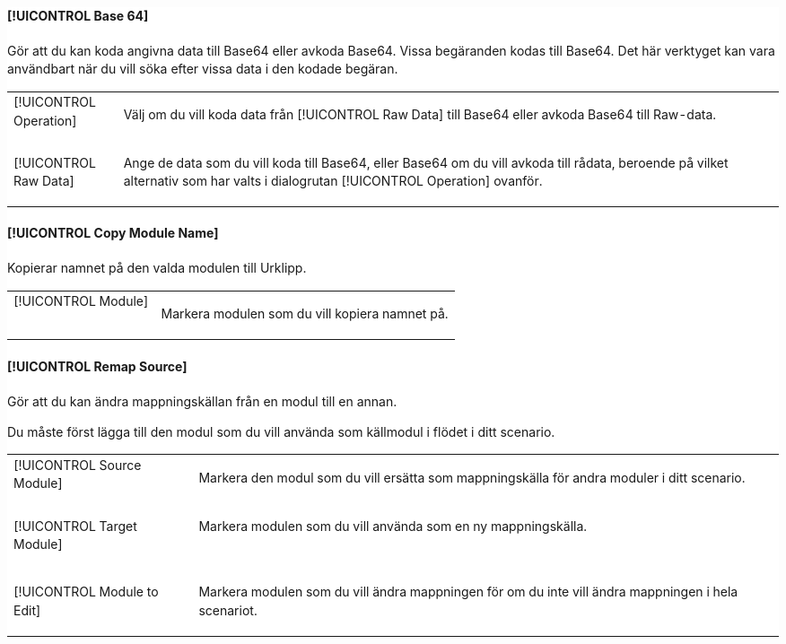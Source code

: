 #### [!UICONTROL Base 64]

Gör att du kan koda angivna data till Base64 eller avkoda Base64. Vissa begäranden kodas till Base64. Det här verktyget kan vara användbart när du vill söka efter vissa data i den kodade begäran.

<table style="table-layout:auto">
 <col> 
 <col> 
 <tbody> 
  <tr> 
   <td role="rowheader">[!UICONTROL Operation] </td> 
   <td> <p>Välj om du vill koda data från [!UICONTROL Raw Data] till Base64 eller avkoda Base64 till Raw-data.</p> </td> 
  </tr> 
  <tr> 
   <td role="rowheader"> <p>[!UICONTROL Raw Data]</p> </td> 
   <td> <p> Ange de data som du vill koda till Base64, eller Base64 om du vill avkoda till rådata, beroende på vilket alternativ som har valts i dialogrutan [!UICONTROL Operation] ovanför.</p> </td> 
  </tr> 
 </tbody> 
</table>

#### [!UICONTROL Copy Module Name]

Kopierar namnet på den valda modulen till Urklipp.

<table style="table-layout:auto">
 <col> 
 <col> 
 <tbody> 
  <tr> 
   <td role="rowheader">[!UICONTROL Module] </td> 
   <td> <p>Markera modulen som du vill kopiera namnet på.</p> </td> 
  </tr> 
 </tbody> 
</table>

#### [!UICONTROL Remap Source]

Gör att du kan ändra mappningskällan från en modul till en annan.

Du måste först lägga till den modul som du vill använda som källmodul i flödet i ditt scenario.

<table style="table-layout:auto"> 
 <col> 
 <col> 
 <tbody> 
  <tr> 
   <td role="rowheader">[!UICONTROL Source Module] </td> 
   <td> <p> Markera den modul som du vill ersätta som mappningskälla för andra moduler i ditt scenario.</p> </td> 
  </tr> 
  <tr> 
   <td role="rowheader"> <p>[!UICONTROL Target Module]</p> </td> 
   <td> <p>Markera modulen som du vill använda som en ny mappningskälla.</p> </td> 
  </tr> 
  <tr> 
   <td role="rowheader"> <p>[!UICONTROL Module to Edit]</p> </td> 
   <td> <p>Markera modulen som du vill ändra mappningen för om du inte vill ändra mappningen i hela scenariot. </p> </td> 
  </tr> 
 </tbody> 
</table>
